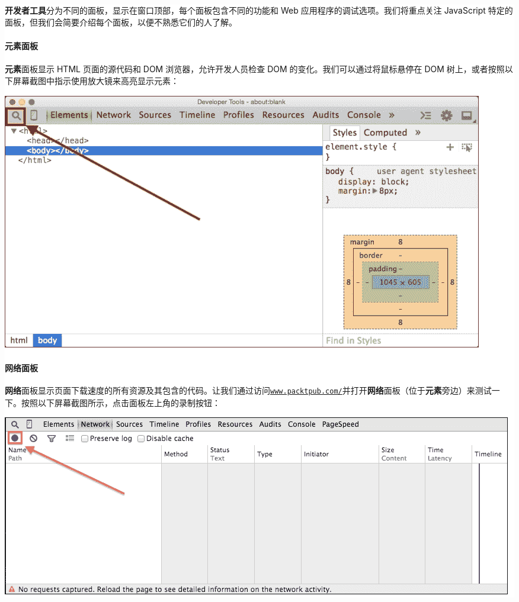 **开发者工具**分为不同的面板，显示在窗口顶部，每个面板包含不同的功能和 Web 应用程序的调试选项。我们将重点关注 JavaScript 特定的面板，但我们会简要介绍每个面板，以便不熟悉它们的人了解。

#### 元素面板

**元素**面板显示 HTML 页面的源代码和 DOM 浏览器，允许开发人员检查 DOM 的变化。我们可以通过将鼠标悬停在 DOM 树上，或者按照以下屏幕截图中指示使用放大镜来高亮显示元素：

![元素面板](img/7296OS_04_08.jpg)

#### 网络面板

**网络**面板显示页面下载速度的所有资源及其包含的代码。让我们通过访问[`www.packtpub.com/`](http://www.packtpub.com/)并打开**网络**面板（位于**元素**旁边）来测试一下。按照以下屏幕截图所示，点击面板左上角的录制按钮：

![网络面板](img/7296OS_04_09.jpg)
